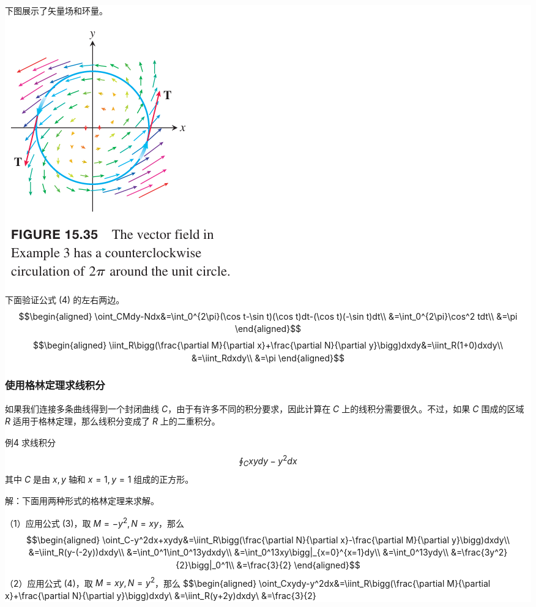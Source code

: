 下图展示了矢量场和环量。

![](040.070.png)

下面验证公式 $(4)$ 的左右两边。
$$\begin{aligned}
\oint_CMdy-Ndx&=\int_0^{2\pi}(\cos t-\sin t)(\cos t)dt-(\cos t)(-\sin t)dt\\
&=\int_0^{2\pi}\cos^2 tdt\\
&=\pi
\end{aligned}$$
$$\begin{aligned}
\iint_R\bigg(\frac{\partial M}{\partial x}+\frac{\partial N}{\partial y}\bigg)dxdy&=\iint_R(1+0)dxdy\\
&=\iint_Rdxdy\\
&=\pi
\end{aligned}$$

### 使用格林定理求线积分
如果我们连接多条曲线得到一个封闭曲线 $C$，由于有许多不同的积分要求，因此计算在 $C$ 上的线积分需要很久。不过，如果 $C$ 围成的区域 $R$ 适用于格林定理，那么线积分变成了 $R$ 上的二重积分。

例4 求线积分
$$\oint_Cxydy-y^2dx$$
其中 $C$ 是由 $x,y$ 轴和 $x=1,y=1$ 组成的正方形。

解：下面用两种形式的格林定理来求解。

（1）应用公式 $(3)$，取 $M=-y^2,N=xy$，那么
$$\begin{aligned}
\oint_C-y^2dx+xydy&=\iint_R\bigg(\frac{\partial N}{\partial x}-\frac{\partial M}{\partial y}\bigg)dxdy\\
&=\iint_R(y-(-2y))dxdy\\
&=\int_0^1\int_0^13ydxdy\\
&=\int_0^13xy\bigg|_{x=0}^{x=1}dy\\
&=\int_0^13ydy\\
&=\frac{3y^2}{2}\bigg|_0^1\\
&=\frac{3}{2}
\end{aligned}$$
（2）应用公式 $(4)$，取 $M=xy,N=y^2$，那么
$$\begin{aligned}
\oint_Cxydy-y^2dx&=\iint_R\bigg(\frac{\partial M}{\partial x}+\frac{\partial N}{\partial y}\bigg)dxdy\\
&=\iint_R(y+2y)dxdy\\
&=\frac{3}{2}